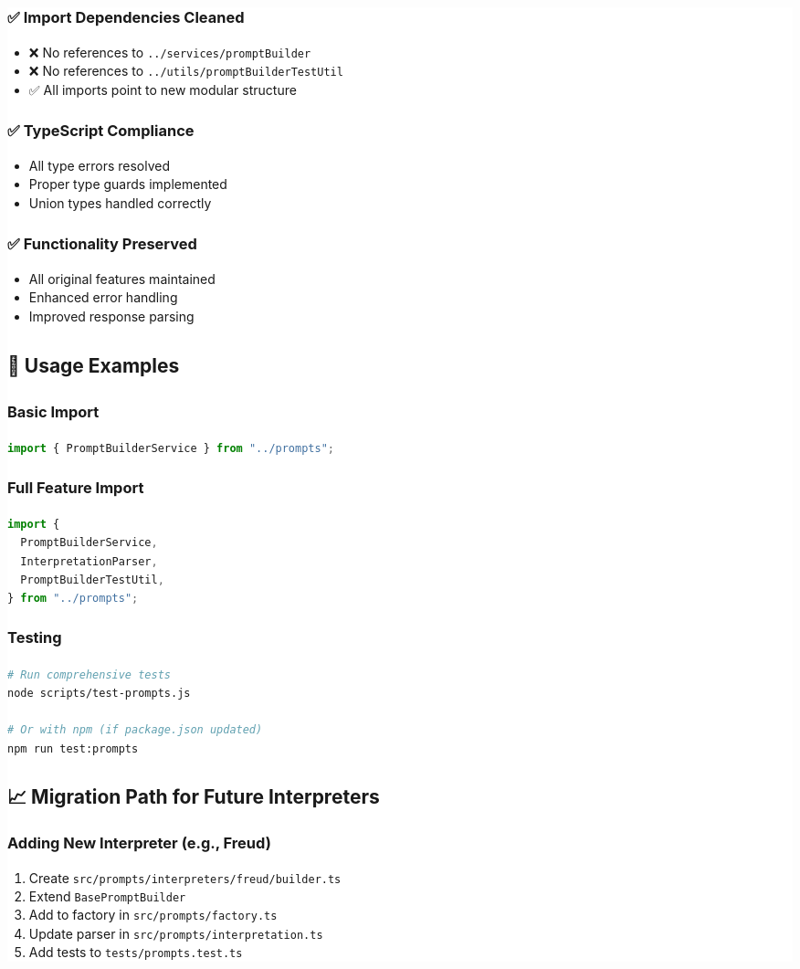 ### ✅ **Import Dependencies Cleaned**

- ❌ No references to `../services/promptBuilder`
- ❌ No references to `../utils/promptBuilderTestUtil`
- ✅ All imports point to new modular structure

### ✅ **TypeScript Compliance**

- All type errors resolved
- Proper type guards implemented
- Union types handled correctly

### ✅ **Functionality Preserved**

- All original features maintained
- Enhanced error handling
- Improved response parsing

## 🚀 **Usage Examples**

### Basic Import

```typescript
import { PromptBuilderService } from "../prompts";
```

### Full Feature Import

```typescript
import {
  PromptBuilderService,
  InterpretationParser,
  PromptBuilderTestUtil,
} from "../prompts";
```

### Testing

```bash
# Run comprehensive tests
node scripts/test-prompts.js

# Or with npm (if package.json updated)
npm run test:prompts
```

## 📈 **Migration Path for Future Interpreters**

### Adding New Interpreter (e.g., Freud)

1. Create `src/prompts/interpreters/freud/builder.ts`
2. Extend `BasePromptBuilder`
3. Add to factory in `src/prompts/factory.ts`
4. Update parser in `src/prompts/interpretation.ts`
5. Add tests to `tests/prompts.test.ts`
